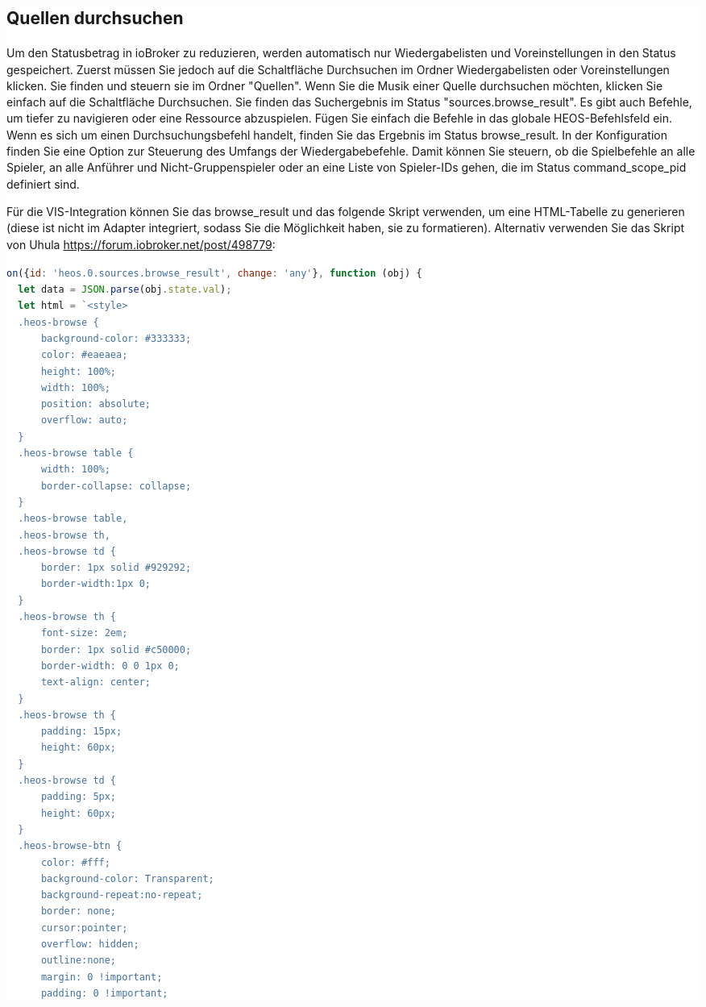 ## Quellen durchsuchen
Um den Statusbetrag in ioBroker zu reduzieren, werden automatisch nur Wiedergabelisten und Voreinstellungen in den Status gespeichert. Zuerst müssen Sie jedoch auf die Schaltfläche Durchsuchen im Ordner Wiedergabelisten oder Voreinstellungen klicken. Sie finden und steuern sie im Ordner "Quellen". Wenn Sie die Musik einer Quelle durchsuchen möchten, klicken Sie einfach auf die Schaltfläche Durchsuchen. Sie finden das Suchergebnis im Status "sources.browse_result". Es gibt auch Befehle, um tiefer zu navigieren oder eine Ressource abzuspielen. Fügen Sie einfach die Befehle in das globale HEOS-Befehlsfeld ein. Wenn es sich um einen Durchsuchungsbefehl handelt, finden Sie das Ergebnis im Status browse_result. In der Konfiguration finden Sie eine Option zur Steuerung des Umfangs der Wiedergabebefehle. Damit können Sie steuern, ob die Spielbefehle an alle Spieler, an alle Anführer und Nicht-Gruppenspieler oder an eine Liste von Spieler-IDs gehen, die im Status command_scope_pid definiert sind.

Für die VIS-Integration können Sie das browse_result und das folgende Skript verwenden, um eine HTML-Tabelle zu generieren (diese ist nicht im Adapter integriert, sodass Sie die Möglichkeit haben, sie zu formatieren). Alternativ verwenden Sie das Skript von Uhula https://forum.iobroker.net/post/498779:

```javascript
on({id: 'heos.0.sources.browse_result', change: 'any'}, function (obj) {
  let data = JSON.parse(obj.state.val);
  let html = `<style>
  .heos-browse {
      background-color: #333333;
      color: #eaeaea;
      height: 100%;
      width: 100%;
      position: absolute;
      overflow: auto;
  }
  .heos-browse table {
      width: 100%;
      border-collapse: collapse;
  }
  .heos-browse table,
  .heos-browse th,
  .heos-browse td {
      border: 1px solid #929292;
      border-width:1px 0;
  }
  .heos-browse th {
      font-size: 2em;
      border: 1px solid #c50000;
      border-width: 0 0 1px 0;
      text-align: center;
  }
  .heos-browse th {
      padding: 15px;
      height: 60px;
  }
  .heos-browse td {
      padding: 5px;
      height: 60px;
  }
  .heos-browse-btn {
      color: #fff;
      background-color: Transparent;
      background-repeat:no-repeat;
      border: none;
      cursor:pointer;
      overflow: hidden;
      outline:none;
      margin: 0 !important;
      padding: 0 !important;
```